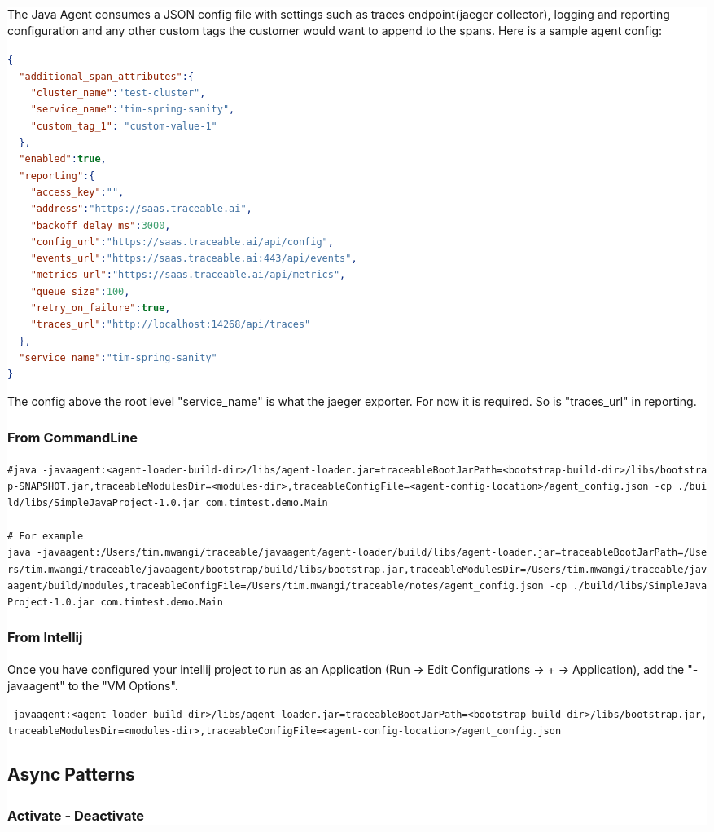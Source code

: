
The Java Agent consumes a JSON config file with settings such as traces endpoint(jaeger collector), logging and reporting configuration and any other custom tags the customer would want to append to the spans. Here is a sample agent config:

```json
{
  "additional_span_attributes":{
    "cluster_name":"test-cluster",
    "service_name":"tim-spring-sanity",
	"custom_tag_1": "custom-value-1"
  },
  "enabled":true,
  "reporting":{
    "access_key":"",
    "address":"https://saas.traceable.ai",
    "backoff_delay_ms":3000,
    "config_url":"https://saas.traceable.ai/api/config",
    "events_url":"https://saas.traceable.ai:443/api/events",
    "metrics_url":"https://saas.traceable.ai/api/metrics",
    "queue_size":100,
    "retry_on_failure":true,
    "traces_url":"http://localhost:14268/api/traces"
  },
  "service_name":"tim-spring-sanity"
}
```
The config above the root level "service_name" is what the jaeger exporter. For now it is required. So is "traces_url" in reporting.
### From CommandLine
```
#java -javaagent:<agent-loader-build-dir>/libs/agent-loader.jar=traceableBootJarPath=<bootstrap-build-dir>/libs/bootstrap-SNAPSHOT.jar,traceableModulesDir=<modules-dir>,traceableConfigFile=<agent-config-location>/agent_config.json -cp ./build/libs/SimpleJavaProject-1.0.jar com.timtest.demo.Main

# For example
java -javaagent:/Users/tim.mwangi/traceable/javaagent/agent-loader/build/libs/agent-loader.jar=traceableBootJarPath=/Users/tim.mwangi/traceable/javaagent/bootstrap/build/libs/bootstrap.jar,traceableModulesDir=/Users/tim.mwangi/traceable/javaagent/build/modules,traceableConfigFile=/Users/tim.mwangi/traceable/notes/agent_config.json -cp ./build/libs/SimpleJavaProject-1.0.jar com.timtest.demo.Main
```
### From Intellij

Once you have configured your intellij project to run as an Application (Run → Edit Configurations → + → Application), add the "-javaagent" to the "VM Options".
```
-javaagent:<agent-loader-build-dir>/libs/agent-loader.jar=traceableBootJarPath=<bootstrap-build-dir>/libs/bootstrap.jar,traceableModulesDir=<modules-dir>,traceableConfigFile=<agent-config-location>/agent_config.json
```
## Async Patterns
### Activate - Deactivate 
